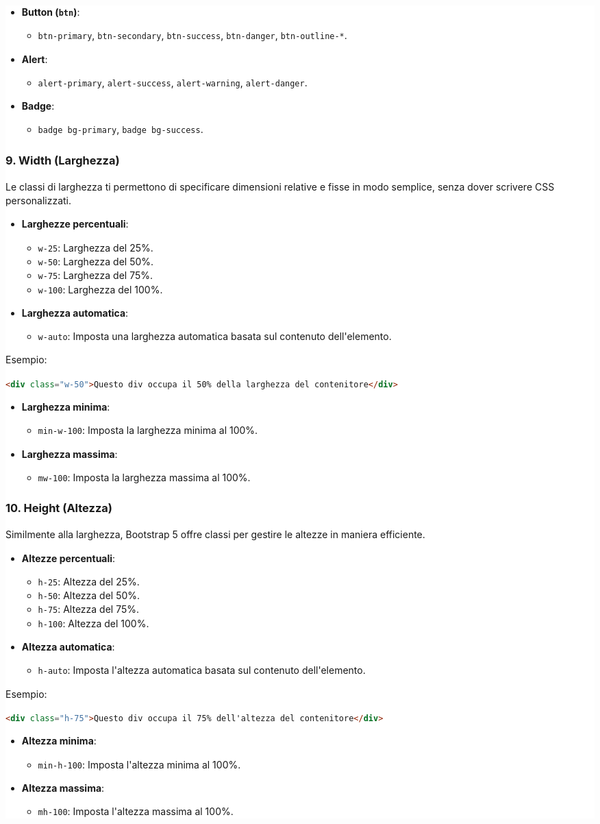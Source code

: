 - **Button (`btn`)**:
  - `btn-primary`, `btn-secondary`, `btn-success`, `btn-danger`, `btn-outline-*`.
  
- **Alert**:
  - `alert-primary`, `alert-success`, `alert-warning`, `alert-danger`.

- **Badge**:
  - `badge bg-primary`, `badge bg-success`.

### 9. **Width (Larghezza)**

Le classi di larghezza ti permettono di specificare dimensioni relative e fisse in modo semplice, senza dover scrivere CSS personalizzati.

- **Larghezze percentuali**:
  - `w-25`: Larghezza del 25%.
  - `w-50`: Larghezza del 50%.
  - `w-75`: Larghezza del 75%.
  - `w-100`: Larghezza del 100%.
  
- **Larghezza automatica**:
  - `w-auto`: Imposta una larghezza automatica basata sul contenuto dell'elemento.

Esempio:
```html
<div class="w-50">Questo div occupa il 50% della larghezza del contenitore</div>
```

- **Larghezza minima**:
  - `min-w-100`: Imposta la larghezza minima al 100%.

- **Larghezza massima**:
  - `mw-100`: Imposta la larghezza massima al 100%.

### 10. **Height (Altezza)**

Similmente alla larghezza, Bootstrap 5 offre classi per gestire le altezze in maniera efficiente.

- **Altezze percentuali**:
  - `h-25`: Altezza del 25%.
  - `h-50`: Altezza del 50%.
  - `h-75`: Altezza del 75%.
  - `h-100`: Altezza del 100%.
  
- **Altezza automatica**:
  - `h-auto`: Imposta l'altezza automatica basata sul contenuto dell'elemento.

Esempio:
```html
<div class="h-75">Questo div occupa il 75% dell'altezza del contenitore</div>
```

- **Altezza minima**:
  - `min-h-100`: Imposta l'altezza minima al 100%.

- **Altezza massima**:
  - `mh-100`: Imposta l'altezza massima al 100%.
